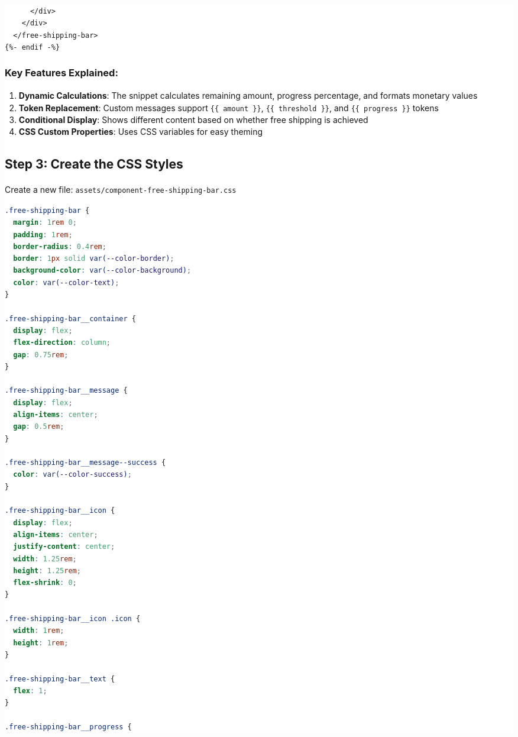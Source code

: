 ```liquid
      </div>
    </div>
  </free-shipping-bar>
{%- endif -%}
```

### Key Features Explained:

1. **Dynamic Calculations**: The snippet calculates remaining amount, progress percentage, and formats monetary values
2. **Token Replacement**: Custom messages support `{{ amount }}`, `{{ threshold }}`, and `{{ progress }}` tokens
3. **Conditional Display**: Shows different content based on whether free shipping is achieved
4. **CSS Custom Properties**: Uses CSS variables for easy theming

## Step 3: Create the CSS Styles

Create a new file: `assets/component-free-shipping-bar.css`

```css
.free-shipping-bar {
  margin: 1rem 0;
  padding: 1rem;
  border-radius: 0.4rem;
  border: 1px solid var(--color-border);
  background-color: var(--color-background);
  color: var(--color-text);
}

.free-shipping-bar__container {
  display: flex;
  flex-direction: column;
  gap: 0.75rem;
}

.free-shipping-bar__message {
  display: flex;
  align-items: center;
  gap: 0.5rem;
}

.free-shipping-bar__message--success {
  color: var(--color-success);
}

.free-shipping-bar__icon {
  display: flex;
  align-items: center;
  justify-content: center;
  width: 1.25rem;
  height: 1.25rem;
  flex-shrink: 0;
}

.free-shipping-bar__icon .icon {
  width: 1rem;
  height: 1rem;
}

.free-shipping-bar__text {
  flex: 1;
}

.free-shipping-bar__progress {
```